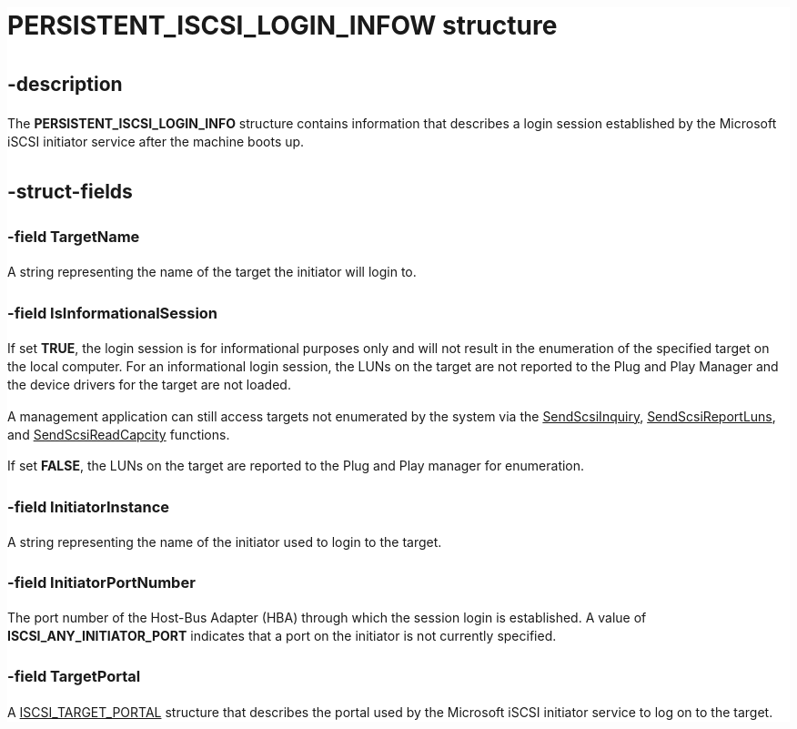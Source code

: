 
# PERSISTENT_ISCSI_LOGIN_INFOW structure


## -description


The <b>PERSISTENT_ISCSI_LOGIN_INFO</b> structure contains information that describes a login session established by the Microsoft iSCSI initiator service after the machine boots up.


## -struct-fields




### -field TargetName

A string representing the name of the target the initiator will login to.


### -field IsInformationalSession

If set <b>TRUE</b>, the login session is for informational purposes only and will not result in the enumeration of the specified target on the local computer. For an informational login session, the LUNs on the target are not reported to the Plug and Play Manager and the device drivers for the target are not loaded.

A management application can still access targets not enumerated by the system via the <a href="https://msdn.microsoft.com/a1339ff0-aa1e-4609-8983-d5f09481bd13">SendScsiInquiry</a>, <a href="https://msdn.microsoft.com/0898daf0-67ae-47a4-90bf-2112b6e6b20c">SendScsiReportLuns</a>, and <a href="https://msdn.microsoft.com/1a12848f-4b2d-45f6-971b-d8e4ccd00c21">SendScsiReadCapcity</a> functions.

If set <b>FALSE</b>, the LUNs on the target are reported to the Plug and Play manager for enumeration.


### -field InitiatorInstance

A string representing the name of the initiator used to login to the target.


### -field InitiatorPortNumber

The port number of the Host-Bus Adapter (HBA) through which the session login is established. A value of <b>ISCSI_ANY_INITIATOR_PORT</b> indicates that a port on the initiator is not currently specified.


### -field TargetPortal

A <a href="https://msdn.microsoft.com/de78c7ec-c2ce-493a-ad29-2ea10e3d7dff">ISCSI_TARGET_PORTAL</a> structure that describes the portal used by the Microsoft iSCSI initiator service to log on to the target.

